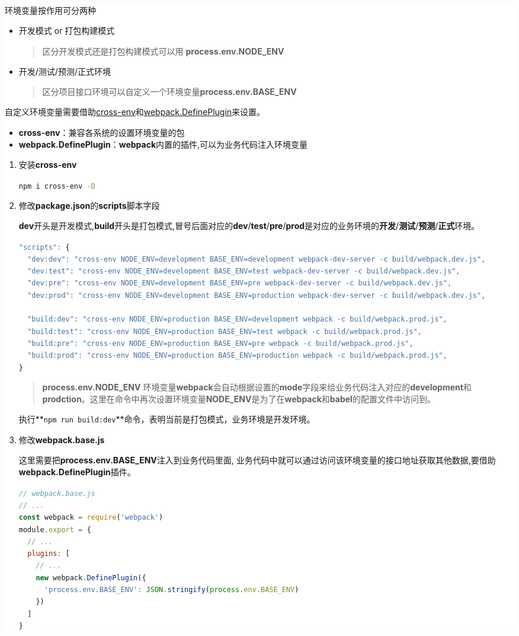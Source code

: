 环境变量按作用可分两种

- 开发模式 or 打包构建模式
  > 区分开发模式还是打包构建模式可以用 **process.env.NODE_ENV** 
- 开发/测试/预测/正式环境
  > 区分项目接口环境可以自定义一个环境变量**process.env.BASE_ENV** 

自定义环境变量需要借助[cross-env](https://link.juejin.cn?target=https%3A%2F%2Fwww.npmjs.com%2Fpackage%2Fcross-env)和[webpack.DefinePlugin](https://link.juejin.cn?target=https%3A%2F%2Fwww.webpackjs.com%2Fplugins%2Fdefine-plugin%2F)来设置。

- **cross-env**：兼容各系统的设置环境变量的包
- **webpack.DefinePlugin**：**webpack**内置的插件,可以为业务代码注入环境变量

1. 安装**cross-env**

    ```sh
    npm i cross-env -D
    ```

2. 修改**package.json**的**scripts**脚本字段

   **dev**开头是开发模式,**build**开头是打包模式,冒号后面对应的**dev**/**test**/**pre**/**prod**是对应的业务环境的**开发**/**测试**/**预测**/**正式**环境。

   ```js
   "scripts": {
     "dev:dev": "cross-env NODE_ENV=development BASE_ENV=development webpack-dev-server -c build/webpack.dev.js",
     "dev:test": "cross-env NODE_ENV=development BASE_ENV=test webpack-dev-server -c build/webpack.dev.js",
     "dev:pre": "cross-env NODE_ENV=development BASE_ENV=pre webpack-dev-server -c build/webpack.dev.js",
     "dev:prod": "cross-env NODE_ENV=development BASE_ENV=production webpack-dev-server -c build/webpack.dev.js",
   
     "build:dev": "cross-env NODE_ENV=production BASE_ENV=development webpack -c build/webpack.prod.js",
     "build:test": "cross-env NODE_ENV=production BASE_ENV=test webpack -c build/webpack.prod.js",
     "build:pre": "cross-env NODE_ENV=production BASE_ENV=pre webpack -c build/webpack.prod.js",
     "build:prod": "cross-env NODE_ENV=production BASE_ENV=production webpack -c build/webpack.prod.js",
   }
   ```

   > **process.env.NODE_ENV** 环境变量**webpack**会自动根据设置的**mode**字段来给业务代码注入对应的**development**和**prodction**。这里在命令中再次设置环境变量**NODE_ENV**是为了在**webpack**和**babel**的配置文件中访问到。
   >

   执行**`npm run build:dev`**命令，表明当前是打包模式，业务环境是开发环境。

3. 修改**webpack.base.js**

   这里需要把**process.env.BASE_ENV**注入到业务代码里面, 业务代码中就可以通过访问该环境变量的接口地址获取其他数据,要借助**webpack.DefinePlugin**插件。

   ```js
   // webpack.base.js
   // ...
   const webpack = require('webpack')
   module.export = {
     // ...
     plugins: [
       // ...
       new webpack.DefinePlugin({
         'process.env.BASE_ENV': JSON.stringify(process.env.BASE_ENV)
       })
     ]
   }
   ```
